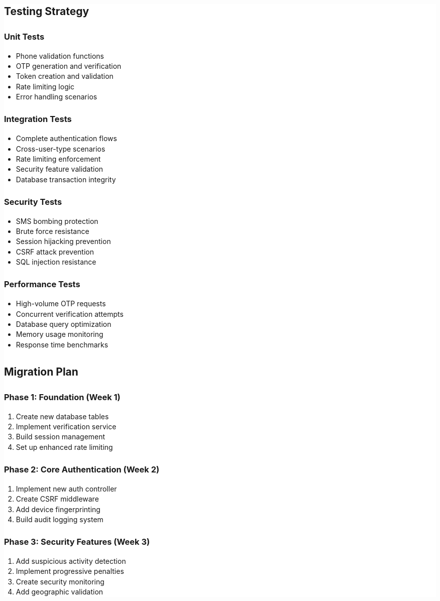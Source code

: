 ## Testing Strategy

### Unit Tests
- Phone validation functions
- OTP generation and verification
- Token creation and validation
- Rate limiting logic
- Error handling scenarios

### Integration Tests
- Complete authentication flows
- Cross-user-type scenarios
- Rate limiting enforcement
- Security feature validation
- Database transaction integrity

### Security Tests
- SMS bombing protection
- Brute force resistance
- Session hijacking prevention
- CSRF attack prevention
- SQL injection resistance

### Performance Tests
- High-volume OTP requests
- Concurrent verification attempts
- Database query optimization
- Memory usage monitoring
- Response time benchmarks

## Migration Plan

### Phase 1: Foundation (Week 1)
1. Create new database tables
2. Implement verification service
3. Build session management
4. Set up enhanced rate limiting

### Phase 2: Core Authentication (Week 2)
1. Implement new auth controller
2. Create CSRF middleware
3. Add device fingerprinting
4. Build audit logging system

### Phase 3: Security Features (Week 3)
1. Add suspicious activity detection
2. Implement progressive penalties
3. Create security monitoring
4. Add geographic validation
